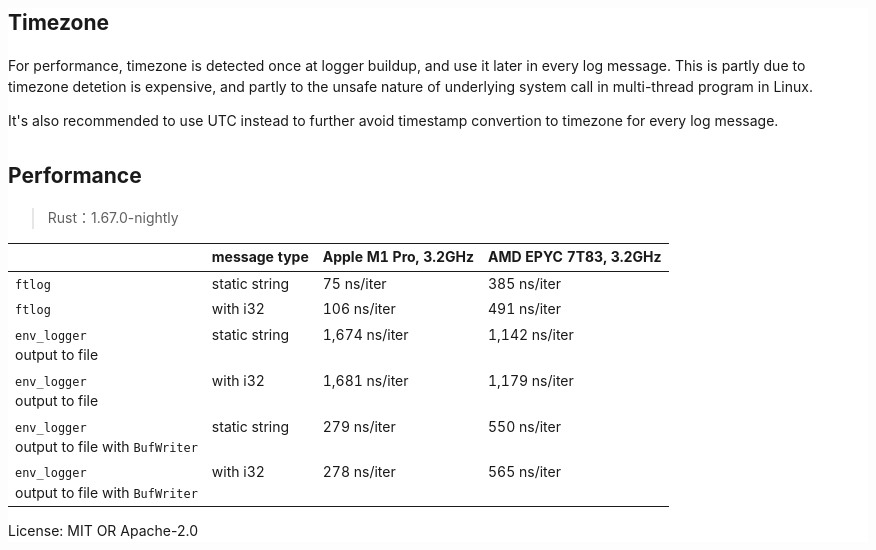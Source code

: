 ## Timezone

For performance, timezone is detected once at logger buildup, and use it later in every
log message. This is partly due to timezone detetion is expensive, and partly to the unsafe
nature of underlying system call in multi-thread program in Linux.

It's also recommended to use UTC instead to further avoid timestamp convertion to timezone for every log message.

## Performance

> Rust：1.67.0-nightly

|                                                   |  message type | Apple M1 Pro, 3.2GHz  | AMD EPYC 7T83, 3.2GHz |
| ------------------------------------------------- | ------------- | --------------------- | --------------------- |
| `ftlog`                                           | static string |   75 ns/iter    | 385 ns/iter    |
| `ftlog`                                           | with i32      |   106 ns/iter   | 491 ns/iter    |
| `env_logger` <br/> output to file                 | static string | 1,674 ns/iter  | 1,142 ns/iter   |
| `env_logger` <br/> output to file                 | with i32      | 1,681 ns/iter   | 1,179 ns/iter   |
| `env_logger` <br/> output to file with `BufWriter`| static string | 279 ns/iter     | 550 ns/iter     |
| `env_logger` <br/> output to file with `BufWriter`| with i32      | 278 ns/iter     | 565 ns/iter     |

License: MIT OR Apache-2.0
